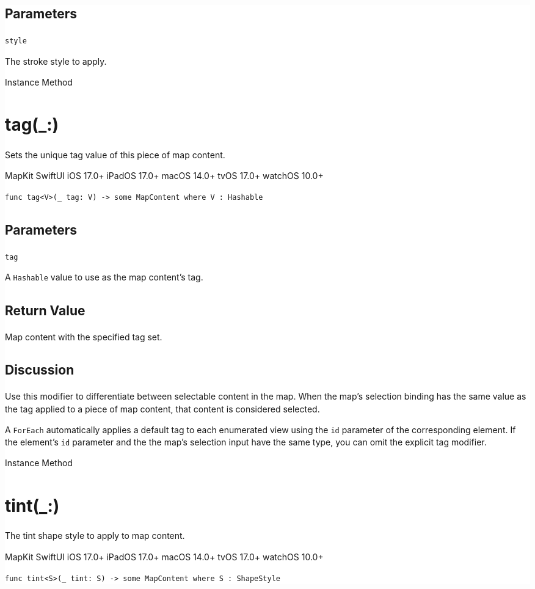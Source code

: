 ##  Parameters

`style`

    

The stroke style to apply.

Instance Method

# tag(_:)

Sets the unique tag value of this piece of map content.

MapKit  SwiftUI  iOS 17.0+  iPadOS 17.0+  macOS 14.0+  tvOS 17.0+  watchOS
10.0+

    
    
    func tag<V>(_ tag: V) -> some MapContent where V : Hashable
    

##  Parameters

`tag`

    

A `Hashable` value to use as the map content’s tag.

## Return Value

Map content with the specified tag set.

## Discussion

Use this modifier to differentiate between selectable content in the map. When
the map’s selection binding has the same value as the tag applied to a piece
of map content, that content is considered selected.

A `ForEach` automatically applies a default tag to each enumerated view using
the `id` parameter of the corresponding element. If the element’s `id`
parameter and the the map’s selection input have the same type, you can omit
the explicit tag modifier.

Instance Method

# tint(_:)

The tint shape style to apply to map content.

MapKit  SwiftUI  iOS 17.0+  iPadOS 17.0+  macOS 14.0+  tvOS 17.0+  watchOS
10.0+

    
    
    func tint<S>(_ tint: S) -> some MapContent where S : ShapeStyle
    